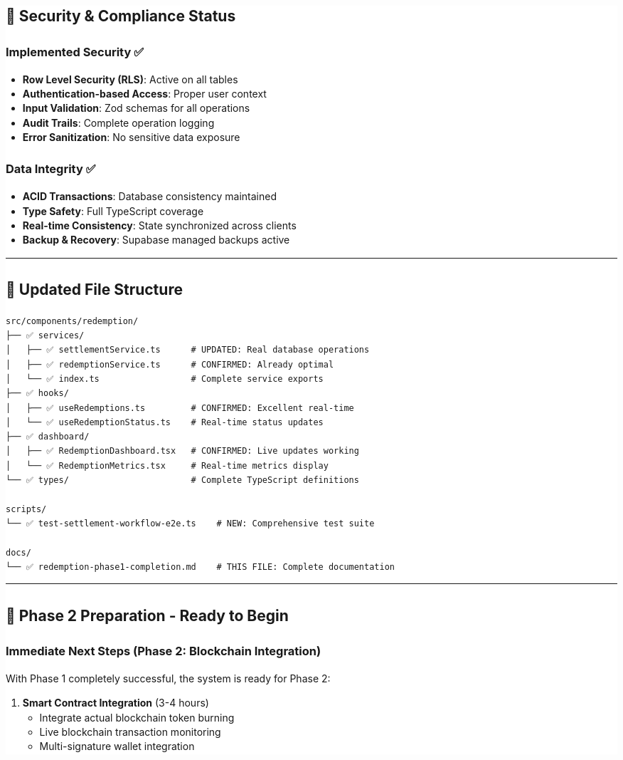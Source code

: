 
## 🔐 Security & Compliance Status

### Implemented Security ✅
- **Row Level Security (RLS)**: Active on all tables
- **Authentication-based Access**: Proper user context
- **Input Validation**: Zod schemas for all operations
- **Audit Trails**: Complete operation logging
- **Error Sanitization**: No sensitive data exposure

### Data Integrity ✅
- **ACID Transactions**: Database consistency maintained
- **Type Safety**: Full TypeScript coverage
- **Real-time Consistency**: State synchronized across clients
- **Backup & Recovery**: Supabase managed backups active

---

## 📁 Updated File Structure

```
src/components/redemption/
├── ✅ services/
│   ├── ✅ settlementService.ts      # UPDATED: Real database operations
│   ├── ✅ redemptionService.ts      # CONFIRMED: Already optimal
│   └── ✅ index.ts                  # Complete service exports
├── ✅ hooks/
│   ├── ✅ useRedemptions.ts         # CONFIRMED: Excellent real-time
│   └── ✅ useRedemptionStatus.ts    # Real-time status updates
├── ✅ dashboard/
│   ├── ✅ RedemptionDashboard.tsx   # CONFIRMED: Live updates working
│   └── ✅ RedemptionMetrics.tsx     # Real-time metrics display
└── ✅ types/                        # Complete TypeScript definitions

scripts/
└── ✅ test-settlement-workflow-e2e.ts    # NEW: Comprehensive test suite

docs/
└── ✅ redemption-phase1-completion.md    # THIS FILE: Complete documentation
```

---

## 🚀 Phase 2 Preparation - Ready to Begin

### Immediate Next Steps (Phase 2: Blockchain Integration)

With Phase 1 completely successful, the system is ready for Phase 2:

1. **Smart Contract Integration** (3-4 hours)
   - Integrate actual blockchain token burning
   - Live blockchain transaction monitoring
   - Multi-signature wallet integration
